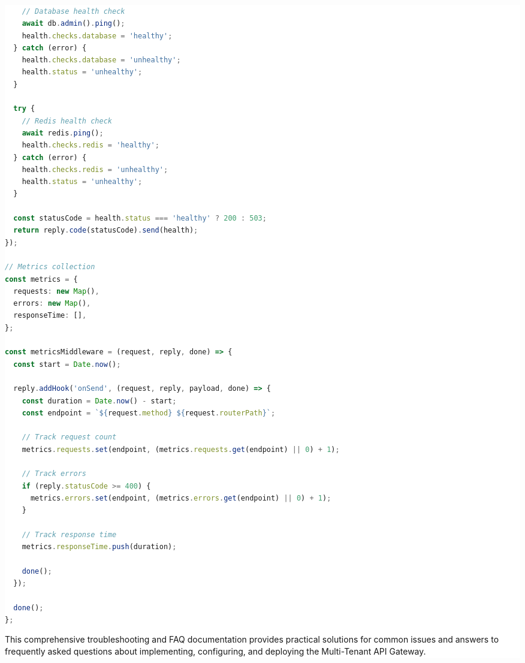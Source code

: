 ```typescript
    // Database health check
    await db.admin().ping();
    health.checks.database = 'healthy';
  } catch (error) {
    health.checks.database = 'unhealthy';
    health.status = 'unhealthy';
  }
  
  try {
    // Redis health check
    await redis.ping();
    health.checks.redis = 'healthy';
  } catch (error) {
    health.checks.redis = 'unhealthy';
    health.status = 'unhealthy';
  }
  
  const statusCode = health.status === 'healthy' ? 200 : 503;
  return reply.code(statusCode).send(health);
});

// Metrics collection
const metrics = {
  requests: new Map(),
  errors: new Map(),
  responseTime: [],
};

const metricsMiddleware = (request, reply, done) => {
  const start = Date.now();
  
  reply.addHook('onSend', (request, reply, payload, done) => {
    const duration = Date.now() - start;
    const endpoint = `${request.method} ${request.routerPath}`;
    
    // Track request count
    metrics.requests.set(endpoint, (metrics.requests.get(endpoint) || 0) + 1);
    
    // Track errors
    if (reply.statusCode >= 400) {
      metrics.errors.set(endpoint, (metrics.errors.get(endpoint) || 0) + 1);
    }
    
    // Track response time
    metrics.responseTime.push(duration);
    
    done();
  });
  
  done();
};
```

This comprehensive troubleshooting and FAQ documentation provides practical solutions for common issues and answers to frequently asked questions about implementing, configuring, and deploying the Multi-Tenant API Gateway. 